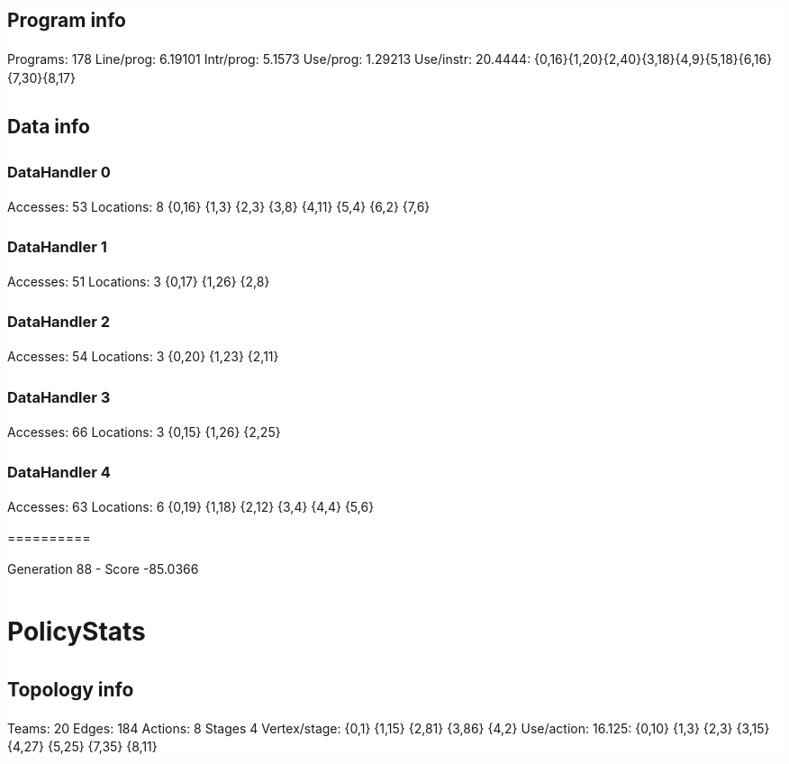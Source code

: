 ## Program info
Programs:	178
Line/prog:	6.19101
Intr/prog:	5.1573
Use/prog:	1.29213
Use/instr:	20.4444: {0,16}{1,20}{2,40}{3,18}{4,9}{5,18}{6,16}{7,30}{8,17}

## Data info

### DataHandler 0
Accesses:	53
Locations:	8
{0,16} {1,3} {2,3} {3,8} {4,11} {5,4} {6,2} {7,6} 

### DataHandler 1
Accesses:	51
Locations:	3
{0,17} {1,26} {2,8} 

### DataHandler 2
Accesses:	54
Locations:	3
{0,20} {1,23} {2,11} 

### DataHandler 3
Accesses:	66
Locations:	3
{0,15} {1,26} {2,25} 

### DataHandler 4
Accesses:	63
Locations:	6
{0,19} {1,18} {2,12} {3,4} {4,4} {5,6} 


==========

Generation 88 - Score -85.0366

# PolicyStats
## Topology info
Teams:		20
Edges:		184
Actions:	8
Stages		4
Vertex/stage:	{0,1} {1,15} {2,81} {3,86} {4,2} 
Use/action:	16.125: {0,10} {1,3} {2,3} {3,15} {4,27} {5,25} {7,35} {8,11} 
